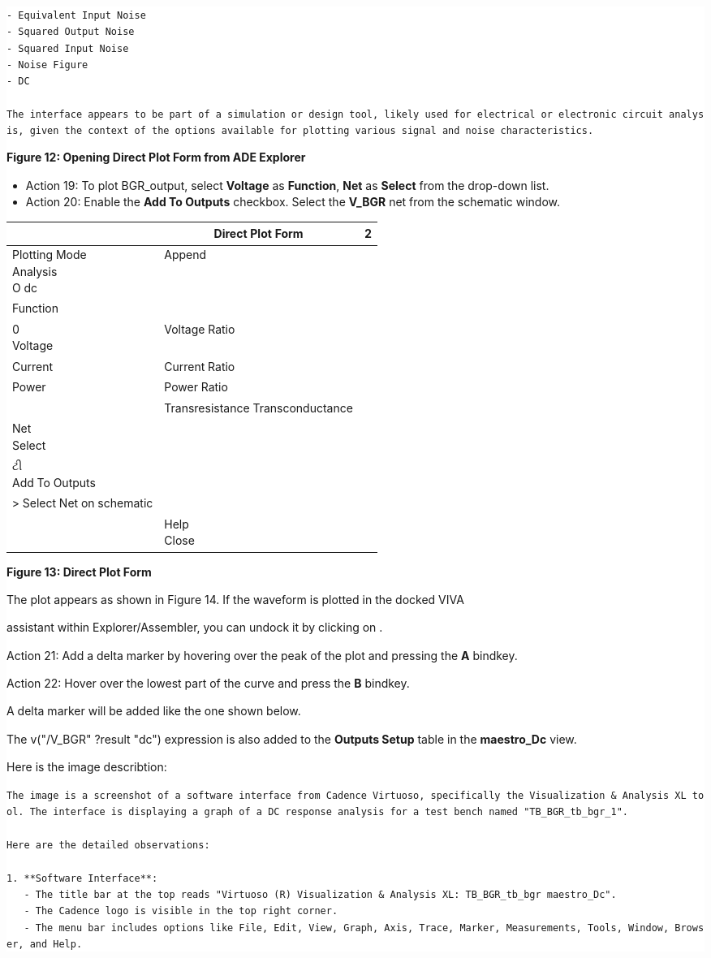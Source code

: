 ```
- Equivalent Input Noise
- Squared Output Noise
- Squared Input Noise
- Noise Figure
- DC

The interface appears to be part of a simulation or design tool, likely used for electrical or electronic circuit analysis, given the context of the options available for plotting various signal and noise characteristics.
```

**Figure 12: Opening Direct Plot Form from ADE Explorer**

- Action 19: To plot BGR\_output, select **Voltage** as **Function**, **Net** as **Select** from the drop-down list.
- Action 20: Enable the **Add To Outputs** checkbox. Select the **V\_BGR** net from the schematic window.

|                                   | Direct Plot Form                 | 2 |
|-----------------------------------|----------------------------------|---|
| Plotting Mode<br>Analysis<br>O dc | Append                           |   |
| Function                          |                                  |   |
| 0<br>Voltage                      | Voltage Ratio                    |   |
| Current                           | Current Ratio                    |   |
| Power                             | Power Ratio                      |   |
|                                   | Transresistance Transconductance |   |
| Net<br>Select                     |                                  |   |
| ટી<br>Add To Outputs              |                                  |   |
| > Select Net on schematic         |                                  |   |
|                                   | Help<br>Close                    |   |

 **Figure 13: Direct Plot Form** 

The plot appears as shown in Figure 14. If the waveform is plotted in the docked VIVA

assistant within Explorer/Assembler, you can undock it by clicking on .

Action 21: Add a delta marker by hovering over the peak of the plot and pressing the **A** bindkey.

Action 22: Hover over the lowest part of the curve and press the **B** bindkey.

A delta marker will be added like the one shown below.

The v("/V\_BGR" ?result "dc") expression is also added to the **Outputs Setup** table in the **maestro\_Dc** view.

Here is the image describtion:
```
The image is a screenshot of a software interface from Cadence Virtuoso, specifically the Visualization & Analysis XL tool. The interface is displaying a graph of a DC response analysis for a test bench named "TB_BGR_tb_bgr_1".

Here are the detailed observations:

1. **Software Interface**:
   - The title bar at the top reads "Virtuoso (R) Visualization & Analysis XL: TB_BGR_tb_bgr maestro_Dc".
   - The Cadence logo is visible in the top right corner.
   - The menu bar includes options like File, Edit, View, Graph, Axis, Trace, Marker, Measurements, Tools, Window, Browser, and Help.
```